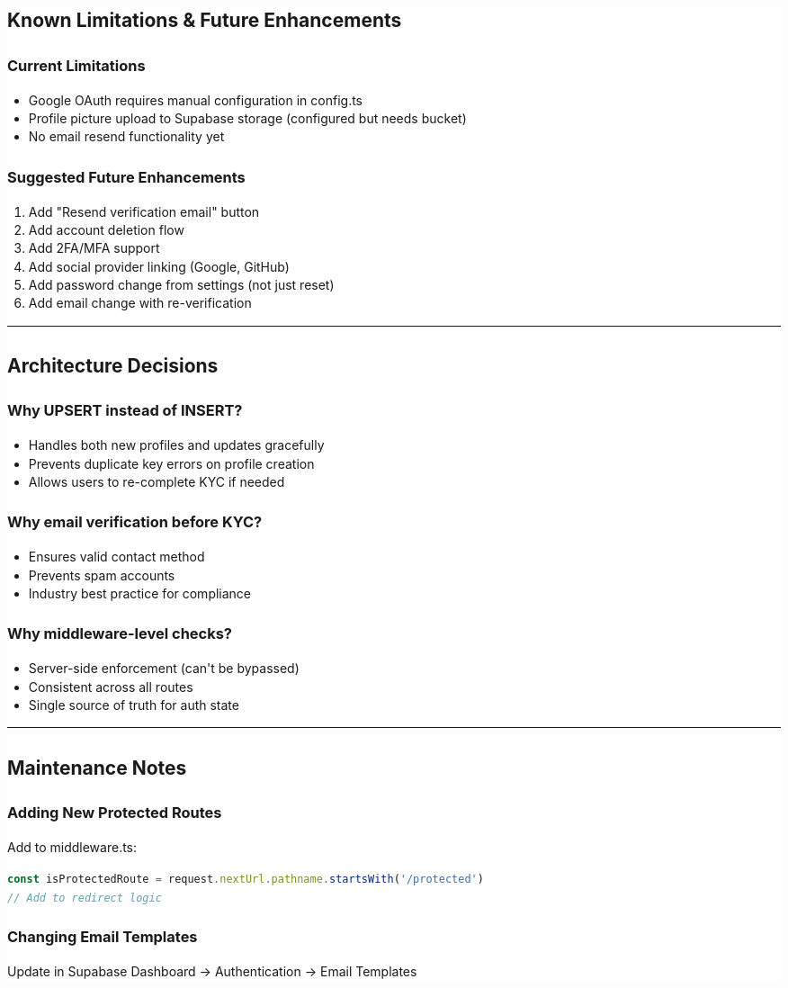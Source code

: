 
## Known Limitations & Future Enhancements

### Current Limitations
- Google OAuth requires manual configuration in config.ts
- Profile picture upload to Supabase storage (configured but needs bucket)
- No email resend functionality yet

### Suggested Future Enhancements
1. Add "Resend verification email" button
2. Add account deletion flow
3. Add 2FA/MFA support
4. Add social provider linking (Google, GitHub)
5. Add password change from settings (not just reset)
6. Add email change with re-verification

---

## Architecture Decisions

### Why UPSERT instead of INSERT?
- Handles both new profiles and updates gracefully
- Prevents duplicate key errors on profile creation
- Allows users to re-complete KYC if needed

### Why email verification before KYC?
- Ensures valid contact method
- Prevents spam accounts
- Industry best practice for compliance

### Why middleware-level checks?
- Server-side enforcement (can't be bypassed)
- Consistent across all routes
- Single source of truth for auth state

---

## Maintenance Notes

### Adding New Protected Routes
Add to middleware.ts:
```typescript
const isProtectedRoute = request.nextUrl.pathname.startsWith('/protected')
// Add to redirect logic
```

### Changing Email Templates
Update in Supabase Dashboard → Authentication → Email Templates
